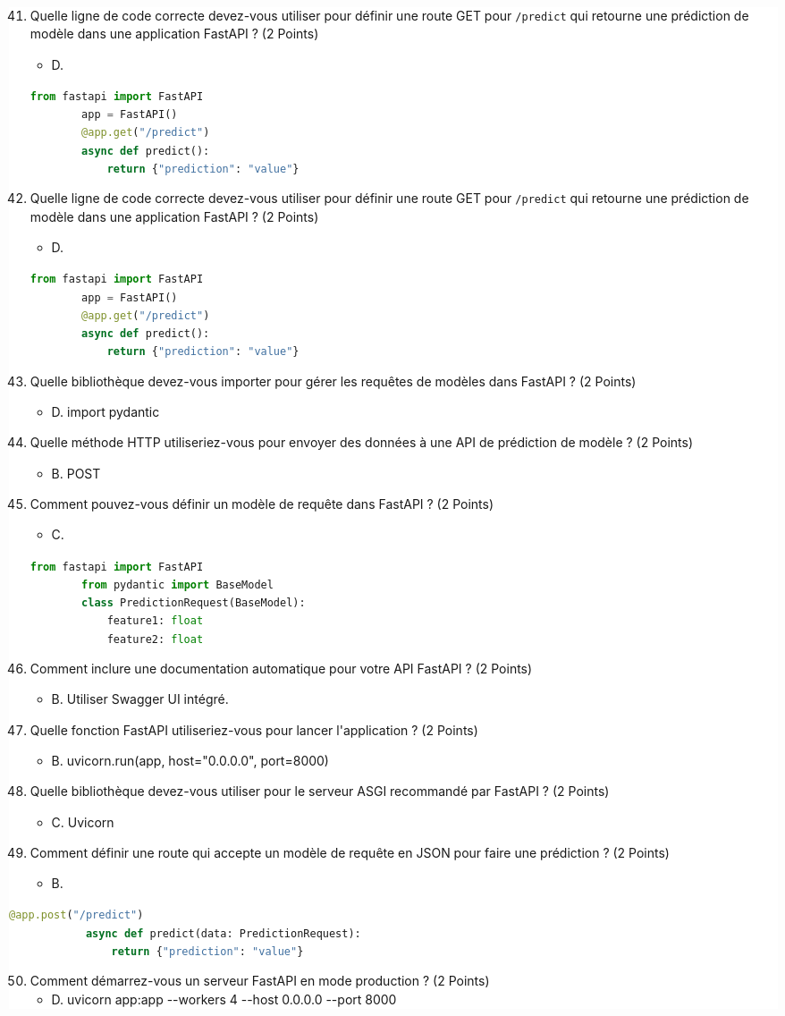 41. Quelle ligne de code correcte devez-vous utiliser pour définir une route GET pour `/predict` qui retourne une prédiction de modèle dans une application FastAPI ? (2 Points)
    - D.
    ```python
    from fastapi import FastAPI
            app = FastAPI()
            @app.get("/predict")
            async def predict():
                return {"prediction": "value"}
    ```

42. Quelle ligne de code correcte devez-vous utiliser pour définir une route GET pour `/predict` qui retourne une prédiction de modèle dans une application FastAPI ? (2 Points)
    - D.
    ```python
    from fastapi import FastAPI
            app = FastAPI()
            @app.get("/predict")
            async def predict():
                return {"prediction": "value"}
    ```

43. Quelle bibliothèque devez-vous importer pour gérer les requêtes de modèles dans FastAPI ? (2 Points)
    - D. import pydantic

44. Quelle méthode HTTP utiliseriez-vous pour envoyer des données à une API de prédiction de modèle ? (2 Points)
    - B. POST

45. Comment pouvez-vous définir un modèle de requête dans FastAPI ? (2 Points)
    - C.
    ```python
    from fastapi import FastAPI
            from pydantic import BaseModel
            class PredictionRequest(BaseModel):
                feature1: float
                feature2: float
    ```

46. Comment inclure une documentation automatique pour votre API FastAPI ? (2 Points)
    - B. Utiliser Swagger UI intégré.

47. Quelle fonction FastAPI utiliseriez-vous pour lancer l'application ? (2 Points)
    - B. uvicorn.run(app, host="0.0.0.0", port=8000)

48. Quelle bibliothèque devez-vous utiliser pour le serveur ASGI recommandé par FastAPI ? (2 Points)
    - C. Uvicorn

49. Comment définir une route qui accepte un modèle de requête en JSON pour faire une prédiction ? (2 Points)
    - B.
   
```python
@app.post("/predict")
            async def predict(data: PredictionRequest):
                return {"prediction": "value"}
```

50. Comment démarrez-vous un serveur FastAPI en mode production ? (2 Points)
    - D. uvicorn app:app --workers 4 --host 0.0.0.0 --port 8000
